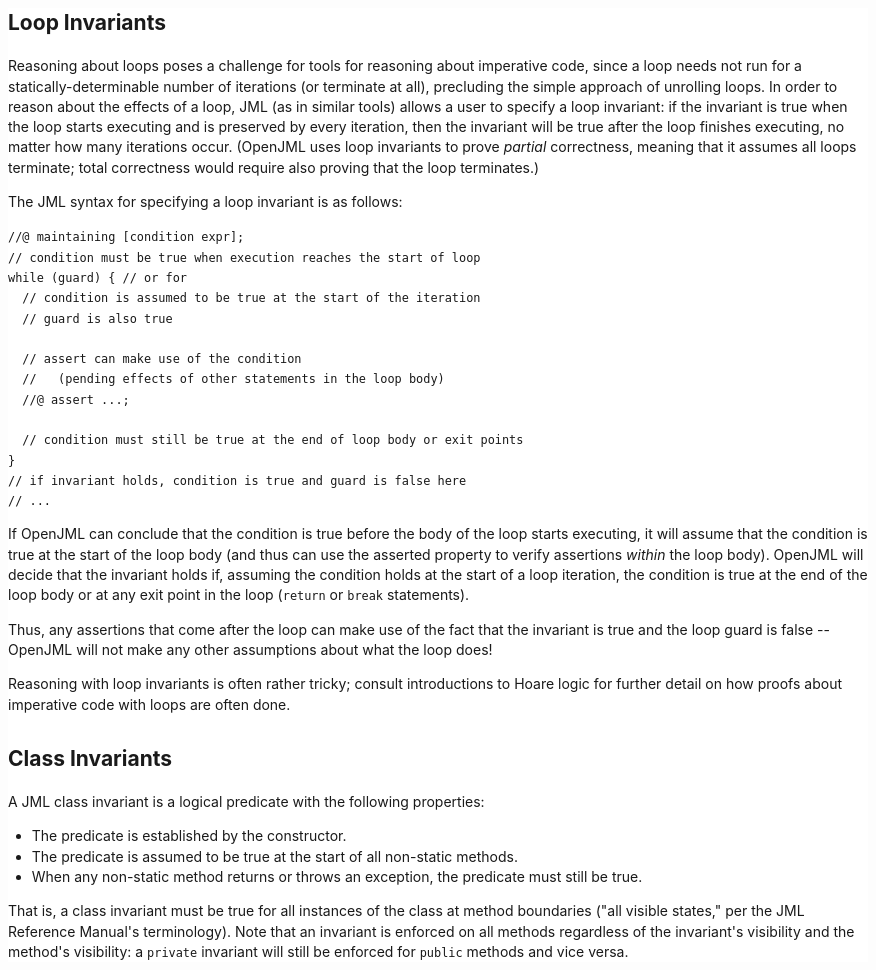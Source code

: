 ## Loop Invariants

Reasoning about loops poses a challenge for tools for reasoning about imperative code, since a loop needs not run for a statically-determinable number of iterations (or terminate at all), precluding the simple approach of unrolling loops. In order to reason about the effects of a loop, JML (as in similar tools) allows a user to specify a loop invariant: if the invariant is true when the loop starts executing and is preserved by every iteration, then the invariant will be true after the loop finishes executing, no matter how many iterations occur. (OpenJML uses loop invariants to prove *partial* correctness, meaning that it assumes all loops terminate; total correctness would require also proving that the loop terminates.)

The JML syntax for specifying a loop invariant is as follows:

```
//@ maintaining [condition expr];
// condition must be true when execution reaches the start of loop
while (guard) { // or for
  // condition is assumed to be true at the start of the iteration
  // guard is also true

  // assert can make use of the condition 
  //   (pending effects of other statements in the loop body)
  //@ assert ...; 

  // condition must still be true at the end of loop body or exit points
}
// if invariant holds, condition is true and guard is false here
// ...
```

If OpenJML can conclude that the condition is true before the body of the loop starts executing, it will assume that the condition is true at the start of the loop body (and thus can use the asserted property to verify assertions *within* the loop body). OpenJML will decide that the invariant holds if, assuming the condition holds at the start of a loop iteration, the condition is true at the end of the loop body or at any exit point in the loop (`return` or `break` statements).

Thus, any assertions that come after the loop can make use of the fact that the invariant is true and the loop guard is false -- OpenJML will not make any other assumptions about what the loop does! 

Reasoning with loop invariants is often rather tricky; consult introductions to Hoare logic for further detail on how proofs about imperative code with loops are often done.

## Class Invariants

A JML class invariant is a logical predicate with the following properties:
* The predicate is established by the constructor.
* The predicate is assumed to be true at the start of all non-static methods.
* When any non-static method returns or throws an exception, the predicate must still be true.

That is, a class invariant must be true for all instances of the class at method boundaries ("all visible states," per the JML Reference Manual's terminology). Note that an invariant is enforced on all methods regardless of the invariant's visibility and the method's visibility: a `private` invariant will still be enforced for `public` methods and vice versa.

